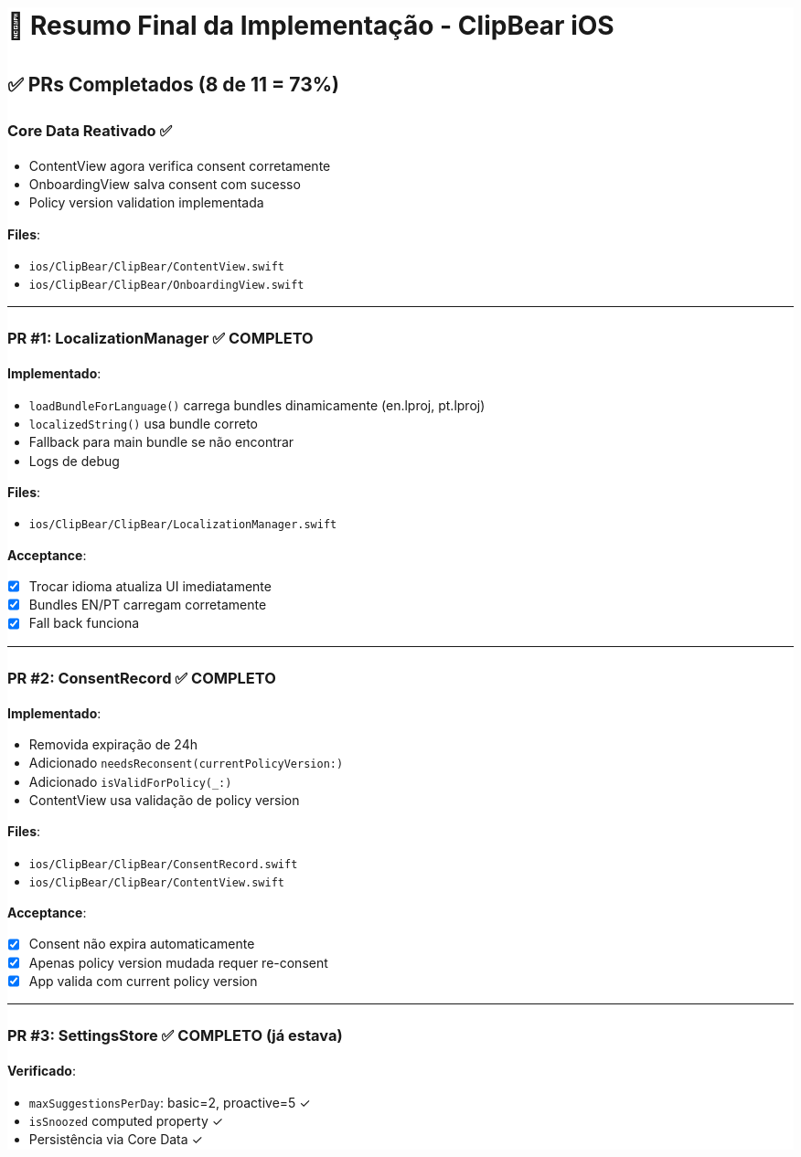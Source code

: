 # 🎯 Resumo Final da Implementação - ClipBear iOS

## ✅ **PRs Completados (8 de 11 = 73%)**

### **Core Data Reativado** ✅
- ContentView agora verifica consent corretamente
- OnboardingView salva consent com sucesso
- Policy version validation implementada

**Files**:
- `ios/ClipBear/ClipBear/ContentView.swift`
- `ios/ClipBear/ClipBear/OnboardingView.swift`

---

### **PR #1: LocalizationManager** ✅ COMPLETO
**Implementado**:
- `loadBundleForLanguage()` carrega bundles dinamicamente (en.lproj, pt.lproj)
- `localizedString()` usa bundle correto
- Fallback para main bundle se não encontrar
- Logs de debug

**Files**:
- `ios/ClipBear/ClipBear/LocalizationManager.swift`

**Acceptance**:
- [x] Trocar idioma atualiza UI imediatamente
- [x] Bundles EN/PT carregam corretamente
- [x] Fall back funciona

---

### **PR #2: ConsentRecord** ✅ COMPLETO
**Implementado**:
- Removida expiração de 24h
- Adicionado `needsReconsent(currentPolicyVersion:)`
- Adicionado `isValidForPolicy(_:)`
- ContentView usa validação de policy version

**Files**:
- `ios/ClipBear/ClipBear/ConsentRecord.swift`
- `ios/ClipBear/ClipBear/ContentView.swift`

**Acceptance**:
- [x] Consent não expira automaticamente
- [x] Apenas policy version mudada requer re-consent
- [x] App valida com current policy version

---

### **PR #3: SettingsStore** ✅ COMPLETO (já estava)
**Verificado**:
- `maxSuggestionsPerDay`: basic=2, proactive=5 ✓
- `isSnoozed` computed property ✓
- Persistência via Core Data ✓
